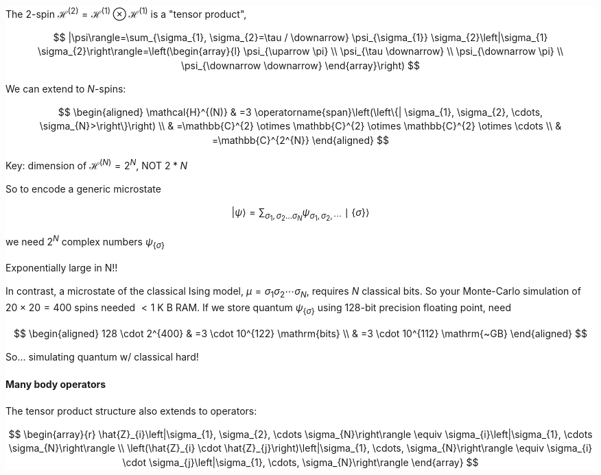 The 2-spin $\mathcal{H}^{(2)}=\mathcal{H}^{(1)} \otimes \mathcal{H}^{(1)}$ is a "tensor product",

$$
|\psi\rangle=\sum_{\sigma_{1}, \sigma_{2}=\tau / \downarrow} \psi_{\sigma_{1}} \sigma_{2}\left|\sigma_{1} \sigma_{2}\right\rangle=\left(\begin{array}{l}
\psi_{\uparrow \pi} \\
\psi_{\tau \downarrow} \\
\psi_{\downarrow \pi} \\
\psi_{\downarrow \downarrow}
\end{array}\right)
$$

We can extend to $N$-spins:

$$
\begin{aligned}
\mathcal{H}^{(N)} & =3 \operatorname{span}\left(\left\{| \sigma_{1}, \sigma_{2}, \cdots, \sigma_{N}>\right\}\right) \\
& =\mathbb{C}^{2} \otimes \mathbb{C}^{2} \otimes \mathbb{C}^{2} \otimes \cdots \\
& =\mathbb{C}^{2^{N}}
\end{aligned}
$$

Key: dimension of $\mathcal{H}^{(N)}=2^{N}$, NOT $2 * N$

So to encode a generic microstate

$$
|\psi\rangle=\sum_{\sigma_{1}, \sigma_{2} \ldots \sigma_{N}} \psi_{\sigma_{1}, \sigma_{2},\cdots} \mid\left\{\sigma\}\right\rangle
$$

we need $2^{N}$ complex numbers $\psi_{\{\sigma\}}$

Exponentially large in N!!

In contrast, a microstate of the classical Ising model, $\mu=\sigma_{1} \sigma_{2} \cdots \sigma_{N}$, requires $N$ classical bits. So your Monte-Carlo simulation of $20 \times 20=400$ spins needed $<1$ K B RAM. If we store quantum $\psi_{\{\sigma\}}$ using 128-bit precision floating point, need

$$
\begin{aligned}
128 \cdot 2^{400} & =3 \cdot 10^{122} \mathrm{bits} \\
& =3 \cdot 10^{112} \mathrm{~GB}
\end{aligned}
$$

So... simulating quantum w/ classical hard!

#### Many body operators

The tensor product structure also extends to operators:

$$
\begin{array}{r}
\hat{Z}_{i}\left|\sigma_{1}, \sigma_{2}, \cdots \sigma_{N}\right\rangle \equiv \sigma_{i}\left|\sigma_{1}, \cdots \sigma_{N}\right\rangle \\
\left(\hat{Z}_{i} \cdot \hat{Z}_{j}\right)\left|\sigma_{1}, \cdots, \sigma_{N}\right\rangle \equiv \sigma_{i} \cdot \sigma_{j}\left|\sigma_{1}, \cdots, \sigma_{N}\right\rangle
\end{array}
$$
